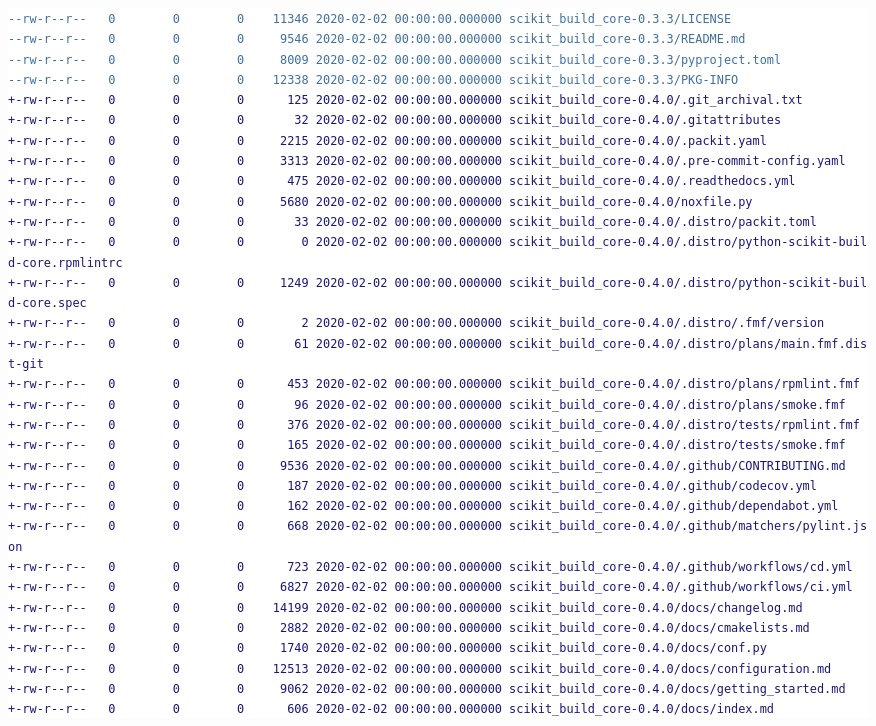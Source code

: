 ```diff
--rw-r--r--   0        0        0    11346 2020-02-02 00:00:00.000000 scikit_build_core-0.3.3/LICENSE
--rw-r--r--   0        0        0     9546 2020-02-02 00:00:00.000000 scikit_build_core-0.3.3/README.md
--rw-r--r--   0        0        0     8009 2020-02-02 00:00:00.000000 scikit_build_core-0.3.3/pyproject.toml
--rw-r--r--   0        0        0    12338 2020-02-02 00:00:00.000000 scikit_build_core-0.3.3/PKG-INFO
+-rw-r--r--   0        0        0      125 2020-02-02 00:00:00.000000 scikit_build_core-0.4.0/.git_archival.txt
+-rw-r--r--   0        0        0       32 2020-02-02 00:00:00.000000 scikit_build_core-0.4.0/.gitattributes
+-rw-r--r--   0        0        0     2215 2020-02-02 00:00:00.000000 scikit_build_core-0.4.0/.packit.yaml
+-rw-r--r--   0        0        0     3313 2020-02-02 00:00:00.000000 scikit_build_core-0.4.0/.pre-commit-config.yaml
+-rw-r--r--   0        0        0      475 2020-02-02 00:00:00.000000 scikit_build_core-0.4.0/.readthedocs.yml
+-rw-r--r--   0        0        0     5680 2020-02-02 00:00:00.000000 scikit_build_core-0.4.0/noxfile.py
+-rw-r--r--   0        0        0       33 2020-02-02 00:00:00.000000 scikit_build_core-0.4.0/.distro/packit.toml
+-rw-r--r--   0        0        0        0 2020-02-02 00:00:00.000000 scikit_build_core-0.4.0/.distro/python-scikit-build-core.rpmlintrc
+-rw-r--r--   0        0        0     1249 2020-02-02 00:00:00.000000 scikit_build_core-0.4.0/.distro/python-scikit-build-core.spec
+-rw-r--r--   0        0        0        2 2020-02-02 00:00:00.000000 scikit_build_core-0.4.0/.distro/.fmf/version
+-rw-r--r--   0        0        0       61 2020-02-02 00:00:00.000000 scikit_build_core-0.4.0/.distro/plans/main.fmf.dist-git
+-rw-r--r--   0        0        0      453 2020-02-02 00:00:00.000000 scikit_build_core-0.4.0/.distro/plans/rpmlint.fmf
+-rw-r--r--   0        0        0       96 2020-02-02 00:00:00.000000 scikit_build_core-0.4.0/.distro/plans/smoke.fmf
+-rw-r--r--   0        0        0      376 2020-02-02 00:00:00.000000 scikit_build_core-0.4.0/.distro/tests/rpmlint.fmf
+-rw-r--r--   0        0        0      165 2020-02-02 00:00:00.000000 scikit_build_core-0.4.0/.distro/tests/smoke.fmf
+-rw-r--r--   0        0        0     9536 2020-02-02 00:00:00.000000 scikit_build_core-0.4.0/.github/CONTRIBUTING.md
+-rw-r--r--   0        0        0      187 2020-02-02 00:00:00.000000 scikit_build_core-0.4.0/.github/codecov.yml
+-rw-r--r--   0        0        0      162 2020-02-02 00:00:00.000000 scikit_build_core-0.4.0/.github/dependabot.yml
+-rw-r--r--   0        0        0      668 2020-02-02 00:00:00.000000 scikit_build_core-0.4.0/.github/matchers/pylint.json
+-rw-r--r--   0        0        0      723 2020-02-02 00:00:00.000000 scikit_build_core-0.4.0/.github/workflows/cd.yml
+-rw-r--r--   0        0        0     6827 2020-02-02 00:00:00.000000 scikit_build_core-0.4.0/.github/workflows/ci.yml
+-rw-r--r--   0        0        0    14199 2020-02-02 00:00:00.000000 scikit_build_core-0.4.0/docs/changelog.md
+-rw-r--r--   0        0        0     2882 2020-02-02 00:00:00.000000 scikit_build_core-0.4.0/docs/cmakelists.md
+-rw-r--r--   0        0        0     1740 2020-02-02 00:00:00.000000 scikit_build_core-0.4.0/docs/conf.py
+-rw-r--r--   0        0        0    12513 2020-02-02 00:00:00.000000 scikit_build_core-0.4.0/docs/configuration.md
+-rw-r--r--   0        0        0     9062 2020-02-02 00:00:00.000000 scikit_build_core-0.4.0/docs/getting_started.md
+-rw-r--r--   0        0        0      606 2020-02-02 00:00:00.000000 scikit_build_core-0.4.0/docs/index.md
```